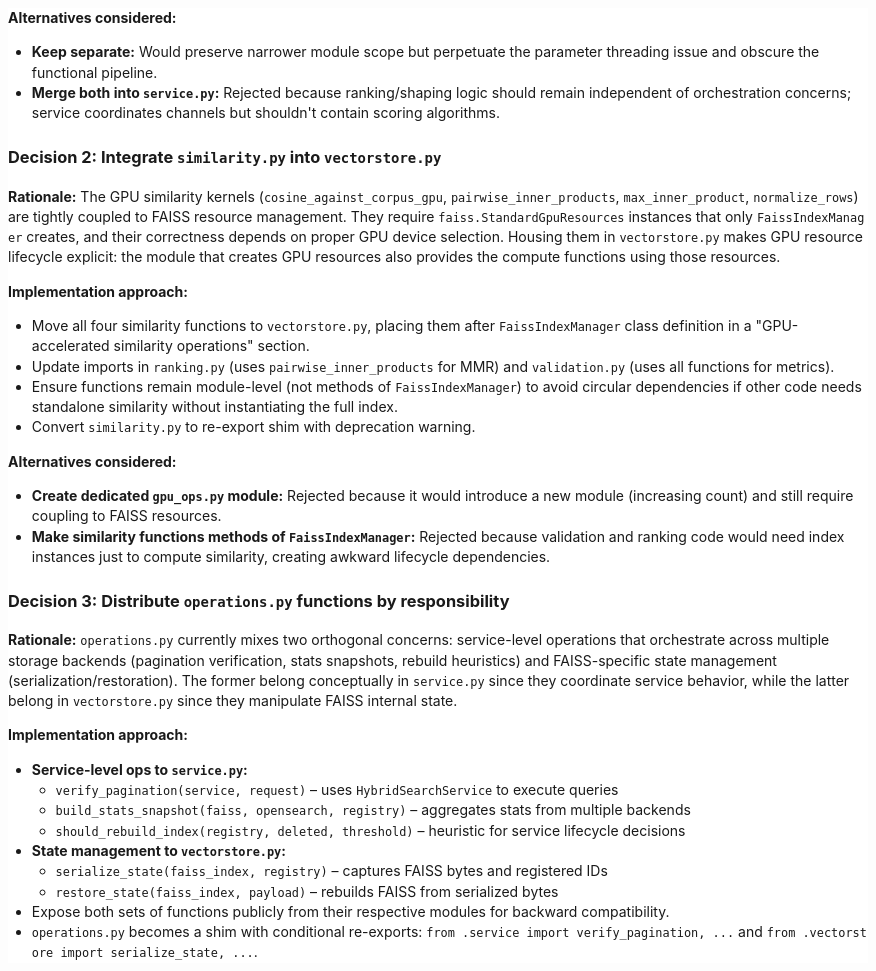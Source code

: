 **Alternatives considered:**

- **Keep separate:** Would preserve narrower module scope but perpetuate the parameter threading issue and obscure the functional pipeline.
- **Merge both into `service.py`:** Rejected because ranking/shaping logic should remain independent of orchestration concerns; service coordinates channels but shouldn't contain scoring algorithms.

### Decision 2: Integrate `similarity.py` into `vectorstore.py`

**Rationale:**
The GPU similarity kernels (`cosine_against_corpus_gpu`, `pairwise_inner_products`, `max_inner_product`, `normalize_rows`) are tightly coupled to FAISS resource management. They require `faiss.StandardGpuResources` instances that only `FaissIndexManager` creates, and their correctness depends on proper GPU device selection. Housing them in `vectorstore.py` makes GPU resource lifecycle explicit: the module that creates GPU resources also provides the compute functions using those resources.

**Implementation approach:**

- Move all four similarity functions to `vectorstore.py`, placing them after `FaissIndexManager` class definition in a "GPU-accelerated similarity operations" section.
- Update imports in `ranking.py` (uses `pairwise_inner_products` for MMR) and `validation.py` (uses all functions for metrics).
- Ensure functions remain module-level (not methods of `FaissIndexManager`) to avoid circular dependencies if other code needs standalone similarity without instantiating the full index.
- Convert `similarity.py` to re-export shim with deprecation warning.

**Alternatives considered:**

- **Create dedicated `gpu_ops.py` module:** Rejected because it would introduce a new module (increasing count) and still require coupling to FAISS resources.
- **Make similarity functions methods of `FaissIndexManager`:** Rejected because validation and ranking code would need index instances just to compute similarity, creating awkward lifecycle dependencies.

### Decision 3: Distribute `operations.py` functions by responsibility

**Rationale:**
`operations.py` currently mixes two orthogonal concerns: service-level operations that orchestrate across multiple storage backends (pagination verification, stats snapshots, rebuild heuristics) and FAISS-specific state management (serialization/restoration). The former belong conceptually in `service.py` since they coordinate service behavior, while the latter belong in `vectorstore.py` since they manipulate FAISS internal state.

**Implementation approach:**

- **Service-level ops to `service.py`:**
  - `verify_pagination(service, request)` – uses `HybridSearchService` to execute queries
  - `build_stats_snapshot(faiss, opensearch, registry)` – aggregates stats from multiple backends
  - `should_rebuild_index(registry, deleted, threshold)` – heuristic for service lifecycle decisions
- **State management to `vectorstore.py`:**
  - `serialize_state(faiss_index, registry)` – captures FAISS bytes and registered IDs
  - `restore_state(faiss_index, payload)` – rebuilds FAISS from serialized bytes
- Expose both sets of functions publicly from their respective modules for backward compatibility.
- `operations.py` becomes a shim with conditional re-exports: `from .service import verify_pagination, ...` and `from .vectorstore import serialize_state, ...`.
